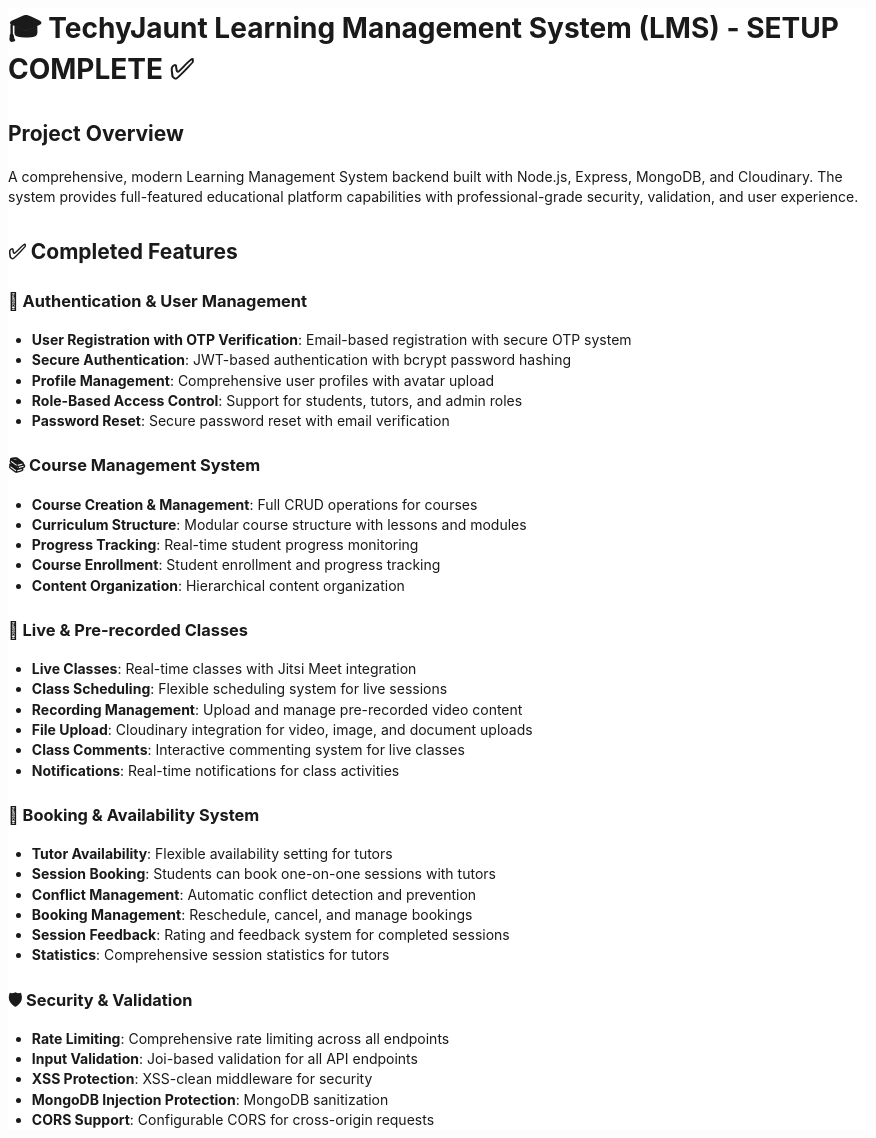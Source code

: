 # 🎓 TechyJaunt Learning Management System (LMS) - SETUP COMPLETE ✅

## Project Overview
A comprehensive, modern Learning Management System backend built with Node.js, Express, MongoDB, and Cloudinary. The system provides full-featured educational platform capabilities with professional-grade security, validation, and user experience.

## ✅ Completed Features

### 🔐 Authentication & User Management
- **User Registration with OTP Verification**: Email-based registration with secure OTP system
- **Secure Authentication**: JWT-based authentication with bcrypt password hashing
- **Profile Management**: Comprehensive user profiles with avatar upload
- **Role-Based Access Control**: Support for students, tutors, and admin roles
- **Password Reset**: Secure password reset with email verification

### 📚 Course Management System
- **Course Creation & Management**: Full CRUD operations for courses
- **Curriculum Structure**: Modular course structure with lessons and modules
- **Progress Tracking**: Real-time student progress monitoring
- **Course Enrollment**: Student enrollment and progress tracking
- **Content Organization**: Hierarchical content organization

### 🎥 Live & Pre-recorded Classes
- **Live Classes**: Real-time classes with Jitsi Meet integration
- **Class Scheduling**: Flexible scheduling system for live sessions
- **Recording Management**: Upload and manage pre-recorded video content
- **File Upload**: Cloudinary integration for video, image, and document uploads
- **Class Comments**: Interactive commenting system for live classes
- **Notifications**: Real-time notifications for class activities

### 📅 Booking & Availability System
- **Tutor Availability**: Flexible availability setting for tutors
- **Session Booking**: Students can book one-on-one sessions with tutors
- **Conflict Management**: Automatic conflict detection and prevention
- **Booking Management**: Reschedule, cancel, and manage bookings
- **Session Feedback**: Rating and feedback system for completed sessions
- **Statistics**: Comprehensive session statistics for tutors

### 🛡️ Security & Validation
- **Rate Limiting**: Comprehensive rate limiting across all endpoints
- **Input Validation**: Joi-based validation for all API endpoints
- **XSS Protection**: XSS-clean middleware for security
- **MongoDB Injection Protection**: MongoDB sanitization
- **CORS Support**: Configurable CORS for cross-origin requests
